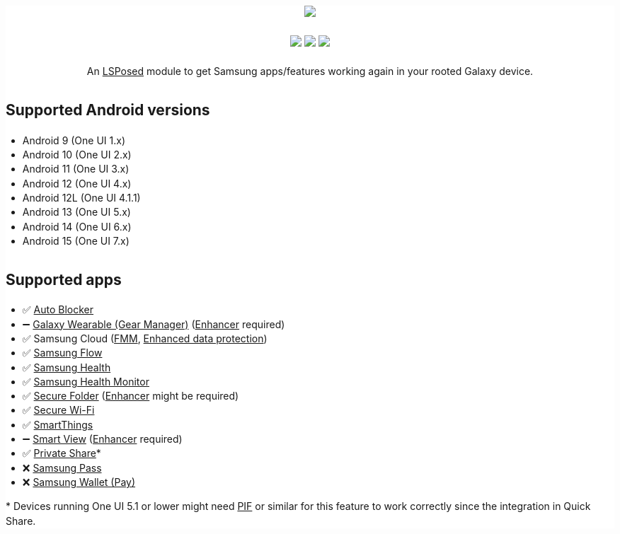 <p align="center">
  <img src="https://raw.githubusercontent.com/salvogiangri/KnoxPatch/main/readme-res/kp-readme-header.png" width="75%"/>
  <br><br>
  <a href="https://github.com/salvogiangri/KnoxPatch/releases/latest"><img src="https://img.shields.io/github/v/release/Xposed-Modules-Repo/io.mesalabs.knoxpatch?display_name=release&style=for-the-badge"/></a>
  <a href="https://tooomm.github.io/github-release-stats/?username=Xposed-Modules-Repo&repository=io.mesalabs.knoxpatch"><img src="https://img.shields.io/github/downloads/Xposed-Modules-Repo/io.mesalabs.knoxpatch/total?style=for-the-badge"/></a>
  <a href="https://github.com/salvogiangri/KnoxPatch"><img src="https://img.shields.io/badge/GitHub-Repo-lightgrey.svg?style=for-the-badge&logo=GitHub"/></a>
  <br><br>
  An <a href="https://github.com/LSPosed/LSPosed">LSPosed</a> module to get Samsung apps/features working again in your rooted Galaxy device.
  <br>
</p>

## Supported Android versions
- Android 9 (One UI 1.x)
- Android 10 (One UI 2.x)
- Android 11 (One UI 3.x)
- Android 12 (One UI 4.x)
- Android 12L (One UI 4.1.1)
- Android 13 (One UI 5.x)
- Android 14 (One UI 6.x)
- Android 15 (One UI 7.x)

## Supported apps
- ✅ [Auto Blocker](https://www.samsung.com/uk/support/mobile-devices/protect-your-galaxy-device-with-the-new-auto-blocker-feature/)
- ➖ [Galaxy Wearable (Gear Manager)](https://www.samsung.com/us/support/owners/app/galaxy-wearable-watch) ([Enhancer](#knoxpatch-enhancer) required)
- ✅ Samsung Cloud ([FMM](https://www.samsung.com/uk/support/mobile-devices/what-is-find-my-mobile-and-how-can-i-use-it-to-locate-lock-or-wipe-my-device/), [Enhanced data protection](https://www.samsung.com/ae/support/mobile-devices/what-is-the-enhanced-data-protection-function-and-when-can-i-use-it/))
- ✅ [Samsung Flow](https://www.samsung.com/uk/apps/samsung-flow/)
- ✅ [Samsung Health](https://www.samsung.com/uk/apps/samsung-health/)
- ✅ [Samsung Health Monitor](https://www.samsung.com/uk/apps/samsung-health-monitor/)
- ✅ [Secure Folder](https://www.samsungknox.com/en/solutions/personal-apps/secure-folder) ([Enhancer](#knoxpatch-enhancer) might be required)
- ✅ [Secure Wi-Fi](https://www.samsung.com/uk/support/mobile-devices/what-is-the-secure-wifi-feature-and-how-do-i-enable-or-use-it/)
- ✅ [SmartThings](https://www.samsung.com/uk/smartthings/app/)
- ➖ [Smart View](https://www.samsung.com/uk/tvs/tv-buying-guide/what-is-samsung-smart-view/) ([Enhancer](#knoxpatch-enhancer) required)
- ✅ [Private Share](https://www.samsung.com/uk/support/mobile-devices/how-to-keep-your-personal-data-safe-using-private-share/)*
- ❌ [Samsung Pass](https://www.samsung.com/uk/apps/samsung-pass/)
- ❌ [Samsung Wallet (Pay)](https://www.samsung.com/uk/apps/samsung-wallet/)

\* Devices running One UI 5.1 or lower might need [PIF](https://github.com/chiteroman/PlayIntegrityFix/releases/latest) or similar for this feature to work correctly since the integration in Quick Share.
